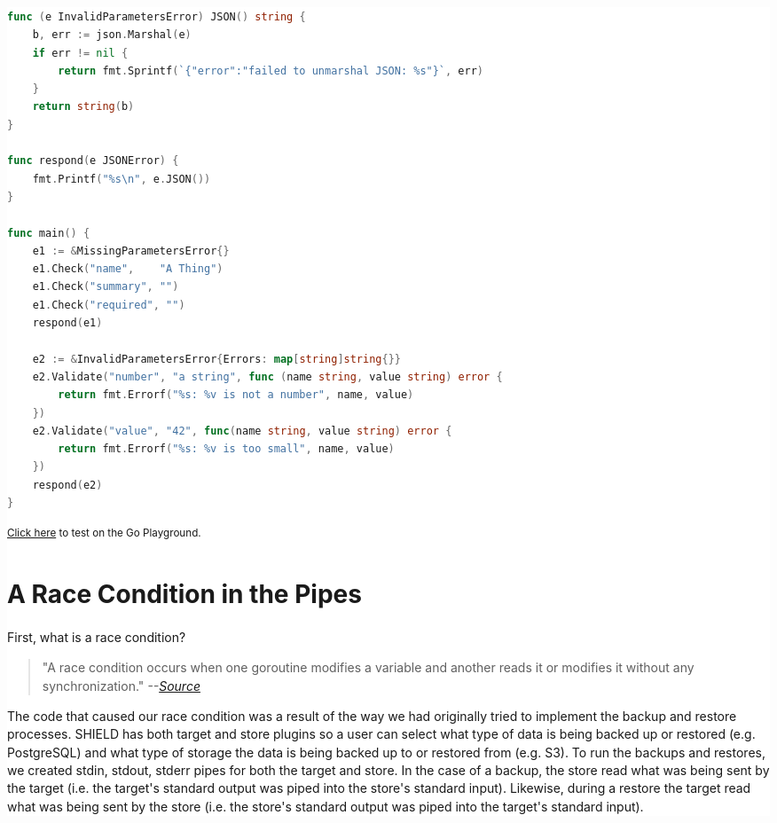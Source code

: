 ```go
func (e InvalidParametersError) JSON() string {
	b, err := json.Marshal(e)
	if err != nil {
		return fmt.Sprintf(`{"error":"failed to unmarshal JSON: %s"}`, err)
	}
	return string(b)
}

func respond(e JSONError) {
	fmt.Printf("%s\n", e.JSON())
}

func main() {
	e1 := &MissingParametersError{}
	e1.Check("name",    "A Thing")
	e1.Check("summary", "")
	e1.Check("required", "")
	respond(e1)

	e2 := &InvalidParametersError{Errors: map[string]string{}}
	e2.Validate("number", "a string", func (name string, value string) error {
		return fmt.Errorf("%s: %v is not a number", name, value)
	})
	e2.Validate("value", "42", func(name string, value string) error {
		return fmt.Errorf("%s: %v is too small", name, value)
	})
	respond(e2)
}
```

<small>[Click here][json-play] to test on the Go Playground.</small>

# A Race Condition in the Pipes

First, what is a race condition?

> "A race condition occurs when one goroutine modifies a variable and
> another reads it or modifies it without any synchronization."
> *--[Source][race-def]*

The code that caused our race condition was a result of the way we had
originally tried to implement the backup and restore processes. SHIELD has
both target and store plugins so a user can select what type of data is
being backed up or restored (e.g. PostgreSQL) and what type of storage the
data is being backed up to or restored from (e.g. S3). To run the backups
and restores, we created stdin, stdout, stderr pipes for both the target and
store. In the case of a backup, the store read what was being sent by the
target (i.e. the target's standard output was piped into the store's
standard input). Likewise, during a restore the target read what was being
sent by the store (i.e. the store's standard output was piped into the
target's standard input).


[shield]: https://github.com/starkandwayne/shield
[CFBlogPost]: http://gnuconsulting.com/blog/2014/09/07/intro-to-cloud-foundry-and-bosh/
[form-play]: http://play.golang.org/p/gsgKJ6HL5X
[json-play]: http://play.golang.org/p/-cj2QO-_RY
[race-code]: https://github.com/starkandwayne/shield-race
[GoForCPP]: https://github.com/golang/go/wiki/GoForCPPProgrammers
[GoFAQ]: https://golang.org/doc/faq#overloading
[race-def]: http://www.airs.com/blog/archives/482
[go-src-code]: https://golang.org/src/os/exec/exec.go#L372
[race-dedect]: http://blog.golang.org/race-detector
[task-6020baa]: https://github.com/starkandwayne/shield/blob/6020baae38d37e4233e57d75a9a49202c4c4ce5e/supervisor/task.go
[commit-3548036]: https://github.com/starkandwayne/shield/commit/35480364275f12d6fc122eed8089e2113fa5a162
[race-1]: https://github.com/golang/go/issues/9307
[race-2]: https://github.com/golang/go/issues/9382
[race-3]: https://code.google.com/p/go/issues/detail?id=2266
[shield-bash]: https://github.com/starkandwayne/shield/blob/master/bin/shield-pipe
[shield-test]: https://github.com/starkandwayne/shield-testbed-deployments
[shield-cli]: https://github.com/starkandwayne/shield#cli-usage-examples
[bosh-lite]: https://github.com/cloudfoundry/bosh-lite/